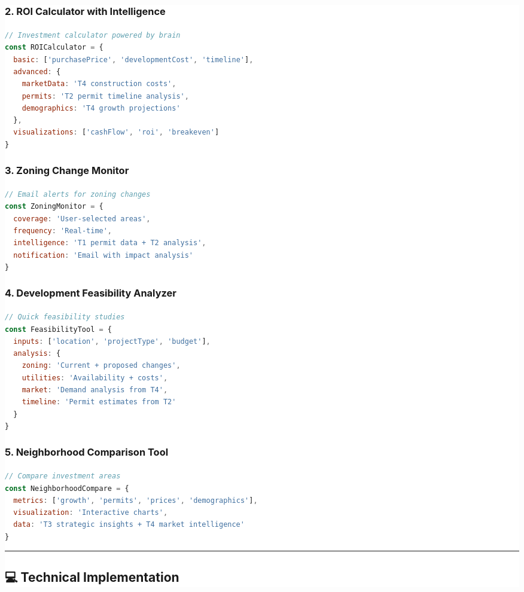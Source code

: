 ### 2. ROI Calculator with Intelligence
```javascript
// Investment calculator powered by brain
const ROICalculator = {
  basic: ['purchasePrice', 'developmentCost', 'timeline'],
  advanced: {
    marketData: 'T4 construction costs',
    permits: 'T2 permit timeline analysis',
    demographics: 'T4 growth projections'
  },
  visualizations: ['cashFlow', 'roi', 'breakeven']
}
```

### 3. Zoning Change Monitor
```javascript
// Email alerts for zoning changes
const ZoningMonitor = {
  coverage: 'User-selected areas',
  frequency: 'Real-time',
  intelligence: 'T1 permit data + T2 analysis',
  notification: 'Email with impact analysis'
}
```

### 4. Development Feasibility Analyzer
```javascript
// Quick feasibility studies
const FeasibilityTool = {
  inputs: ['location', 'projectType', 'budget'],
  analysis: {
    zoning: 'Current + proposed changes',
    utilities: 'Availability + costs',
    market: 'Demand analysis from T4',
    timeline: 'Permit estimates from T2'
  }
}
```

### 5. Neighborhood Comparison Tool
```javascript
// Compare investment areas
const NeighborhoodCompare = {
  metrics: ['growth', 'permits', 'prices', 'demographics'],
  visualization: 'Interactive charts',
  data: 'T3 strategic insights + T4 market intelligence'
}
```

---

## 💻 Technical Implementation
